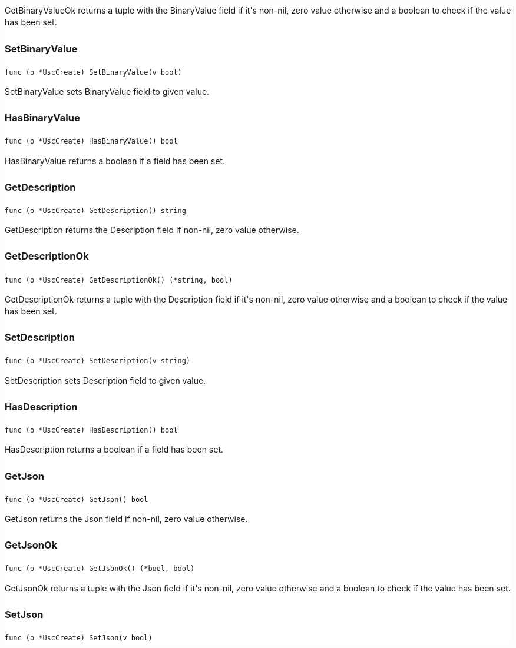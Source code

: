 GetBinaryValueOk returns a tuple with the BinaryValue field if it's non-nil, zero value otherwise
and a boolean to check if the value has been set.

### SetBinaryValue

`func (o *UscCreate) SetBinaryValue(v bool)`

SetBinaryValue sets BinaryValue field to given value.

### HasBinaryValue

`func (o *UscCreate) HasBinaryValue() bool`

HasBinaryValue returns a boolean if a field has been set.

### GetDescription

`func (o *UscCreate) GetDescription() string`

GetDescription returns the Description field if non-nil, zero value otherwise.

### GetDescriptionOk

`func (o *UscCreate) GetDescriptionOk() (*string, bool)`

GetDescriptionOk returns a tuple with the Description field if it's non-nil, zero value otherwise
and a boolean to check if the value has been set.

### SetDescription

`func (o *UscCreate) SetDescription(v string)`

SetDescription sets Description field to given value.

### HasDescription

`func (o *UscCreate) HasDescription() bool`

HasDescription returns a boolean if a field has been set.

### GetJson

`func (o *UscCreate) GetJson() bool`

GetJson returns the Json field if non-nil, zero value otherwise.

### GetJsonOk

`func (o *UscCreate) GetJsonOk() (*bool, bool)`

GetJsonOk returns a tuple with the Json field if it's non-nil, zero value otherwise
and a boolean to check if the value has been set.

### SetJson

`func (o *UscCreate) SetJson(v bool)`
